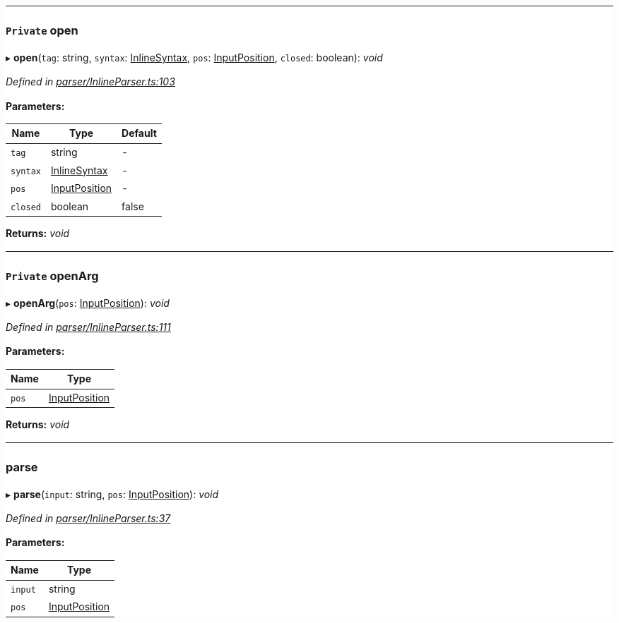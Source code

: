 ___

### `Private` open

▸ **open**(`tag`: string, `syntax`: [InlineSyntax](../interfaces/_parser_inlineparser_.inlinesyntax.md), `pos`: [InputPosition](../interfaces/_parser_inputposition_.inputposition.md), `closed`: boolean): *void*

*Defined in [parser/InlineParser.ts:103](https://github.com/hashml/hashml/blob/6983021/src/parser/InlineParser.ts#L103)*

**Parameters:**

Name | Type | Default |
------ | ------ | ------ |
`tag` | string | - |
`syntax` | [InlineSyntax](../interfaces/_parser_inlineparser_.inlinesyntax.md) | - |
`pos` | [InputPosition](../interfaces/_parser_inputposition_.inputposition.md) | - |
`closed` | boolean | false |

**Returns:** *void*

___

### `Private` openArg

▸ **openArg**(`pos`: [InputPosition](../interfaces/_parser_inputposition_.inputposition.md)): *void*

*Defined in [parser/InlineParser.ts:111](https://github.com/hashml/hashml/blob/6983021/src/parser/InlineParser.ts#L111)*

**Parameters:**

Name | Type |
------ | ------ |
`pos` | [InputPosition](../interfaces/_parser_inputposition_.inputposition.md) |

**Returns:** *void*

___

###  parse

▸ **parse**(`input`: string, `pos`: [InputPosition](../interfaces/_parser_inputposition_.inputposition.md)): *void*

*Defined in [parser/InlineParser.ts:37](https://github.com/hashml/hashml/blob/6983021/src/parser/InlineParser.ts#L37)*

**Parameters:**

Name | Type |
------ | ------ |
`input` | string |
`pos` | [InputPosition](../interfaces/_parser_inputposition_.inputposition.md) |
